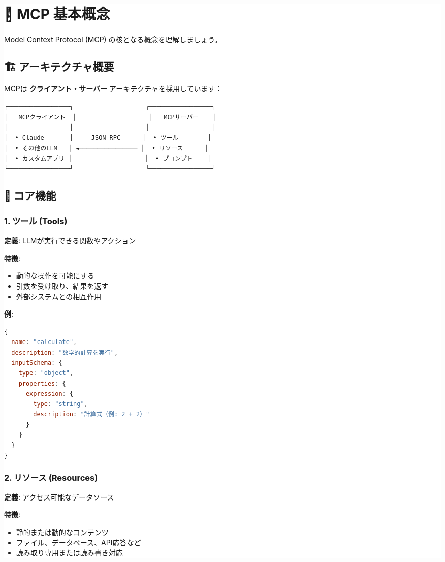 # 🧠 MCP 基本概念

Model Context Protocol (MCP) の核となる概念を理解しましょう。

## 🏗 アーキテクチャ概要

MCPは **クライアント・サーバー** アーキテクチャを採用しています：

```
┌─────────────────┐                    ┌─────────────────┐
│   MCPクライアント  │                    │   MCPサーバー    │
│                 │                    │                 │
│  • Claude       │     JSON-RPC      │  • ツール        │
│  • その他のLLM   │ ◄──────────────── │  • リソース      │
│  • カスタムアプリ │                    │  • プロンプト    │
└─────────────────┘                    └─────────────────┘
```

## 🔧 コア機能

### 1. ツール (Tools)

**定義**: LLMが実行できる関数やアクション

**特徴**:
- 動的な操作を可能にする
- 引数を受け取り、結果を返す
- 外部システムとの相互作用

**例**:
```javascript
{
  name: "calculate",
  description: "数学的計算を実行",
  inputSchema: {
    type: "object",
    properties: {
      expression: {
        type: "string",
        description: "計算式（例: 2 + 2）"
      }
    }
  }
}
```

### 2. リソース (Resources)

**定義**: アクセス可能なデータソース

**特徴**:
- 静的または動的なコンテンツ
- ファイル、データベース、API応答など
- 読み取り専用または読み書き対応
